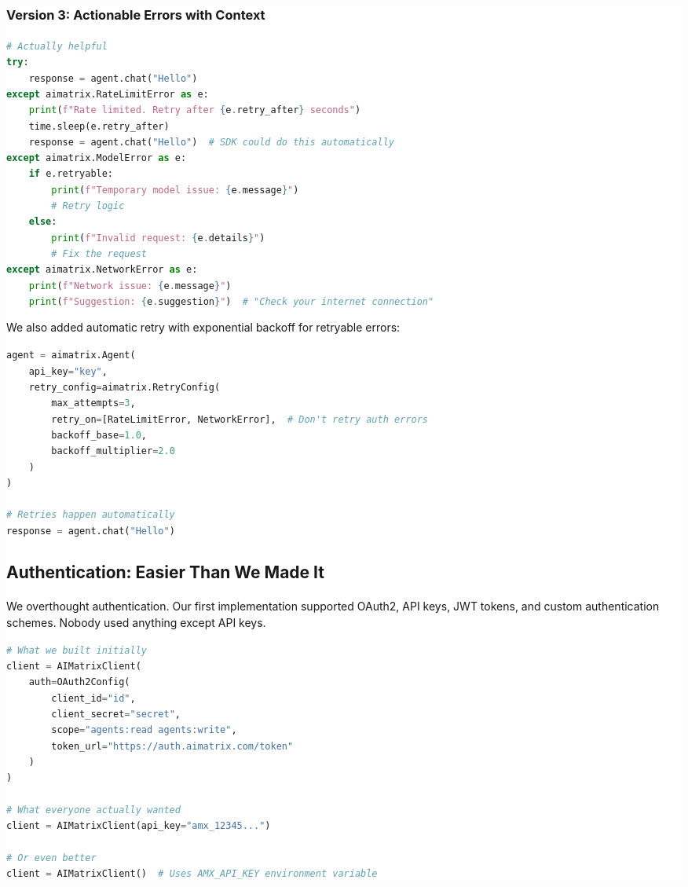 ### Version 3: Actionable Errors with Context
```python
# Actually helpful
try:
    response = agent.chat("Hello")
except aimatrix.RateLimitError as e:
    print(f"Rate limited. Retry after {e.retry_after} seconds")
    time.sleep(e.retry_after)
    response = agent.chat("Hello")  # SDK could do this automatically
except aimatrix.ModelError as e:
    if e.retryable:
        print(f"Temporary model issue: {e.message}")
        # Retry logic
    else:
        print(f"Invalid request: {e.details}")
        # Fix the request
except aimatrix.NetworkError as e:
    print(f"Network issue: {e.message}")
    print(f"Suggestion: {e.suggestion}")  # "Check your internet connection"
```

We also added automatic retry with exponential backoff for retryable errors:

```python
agent = aimatrix.Agent(
    api_key="key",
    retry_config=aimatrix.RetryConfig(
        max_attempts=3,
        retry_on=[RateLimitError, NetworkError],  # Don't retry auth errors
        backoff_base=1.0,
        backoff_multiplier=2.0
    )
)

# Retries happen automatically
response = agent.chat("Hello")
```

## Authentication: Easier Than We Made It

We overthought authentication. Our first implementation supported OAuth2, API keys, JWT tokens, and custom authentication schemes. Nobody used anything except API keys.

```python
# What we built initially
client = AIMatrixClient(
    auth=OAuth2Config(
        client_id="id",
        client_secret="secret", 
        scope="agents:read agents:write",
        token_url="https://auth.aimatrix.com/token"
    )
)

# What everyone actually wanted
client = AIMatrixClient(api_key="amx_12345...")

# Or even better
client = AIMatrixClient()  # Uses AMX_API_KEY environment variable
```

